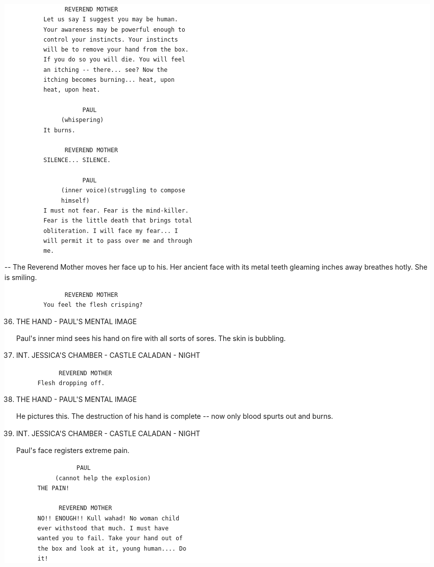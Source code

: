                      REVEREND MOTHER
               Let us say I suggest you may be human.
               Your awareness may be powerful enough to
               control your instincts. Your instincts
               will be to remove your hand from the box.
               If you do so you will die. You will feel
               an itching -- there... see? Now the
               itching becomes burning... heat, upon
               heat, upon heat.

                          PAUL
                    (whispering)
               It burns.

                     REVEREND MOTHER
               SILENCE... SILENCE.

                          PAUL
                    (inner voice)(struggling to compose
                    himself)
               I must not fear. Fear is the mind-killer.
               Fear is the little death that brings total
               obliteration. I will face my fear... I
               will permit it to pass over me and through
               me.
--
     The Reverend Mother moves her face up to his. Her
     ancient face with its metal teeth gleaming inches
     away breathes hotly. She is smiling.

                     REVEREND MOTHER
               You feel the flesh crisping?

36.  THE HAND - PAUL'S MENTAL IMAGE

     Paul's inner mind sees his hand on fire with all
     sorts of sores. The skin is bubbling.

37.  INT. JESSICA'S CHAMBER - CASTLE CALADAN - NIGHT

                     REVEREND MOTHER
               Flesh dropping off.

38.  THE HAND - PAUL'S MENTAL IMAGE

     He pictures this. The destruction of his hand is
     complete -- now only blood spurts out and burns.

39.  INT. JESSICA'S CHAMBER - CASTLE CALADAN - NIGHT

     Paul's face registers extreme pain.

                          PAUL
                    (cannot help the explosion)
               THE PAIN!

                     REVEREND MOTHER
               NO!! ENOUGH!! Kull wahad! No woman child
               ever withstood that much. I must have
               wanted you to fail. Take your hand out of
               the box and look at it, young human.... Do
               it!
